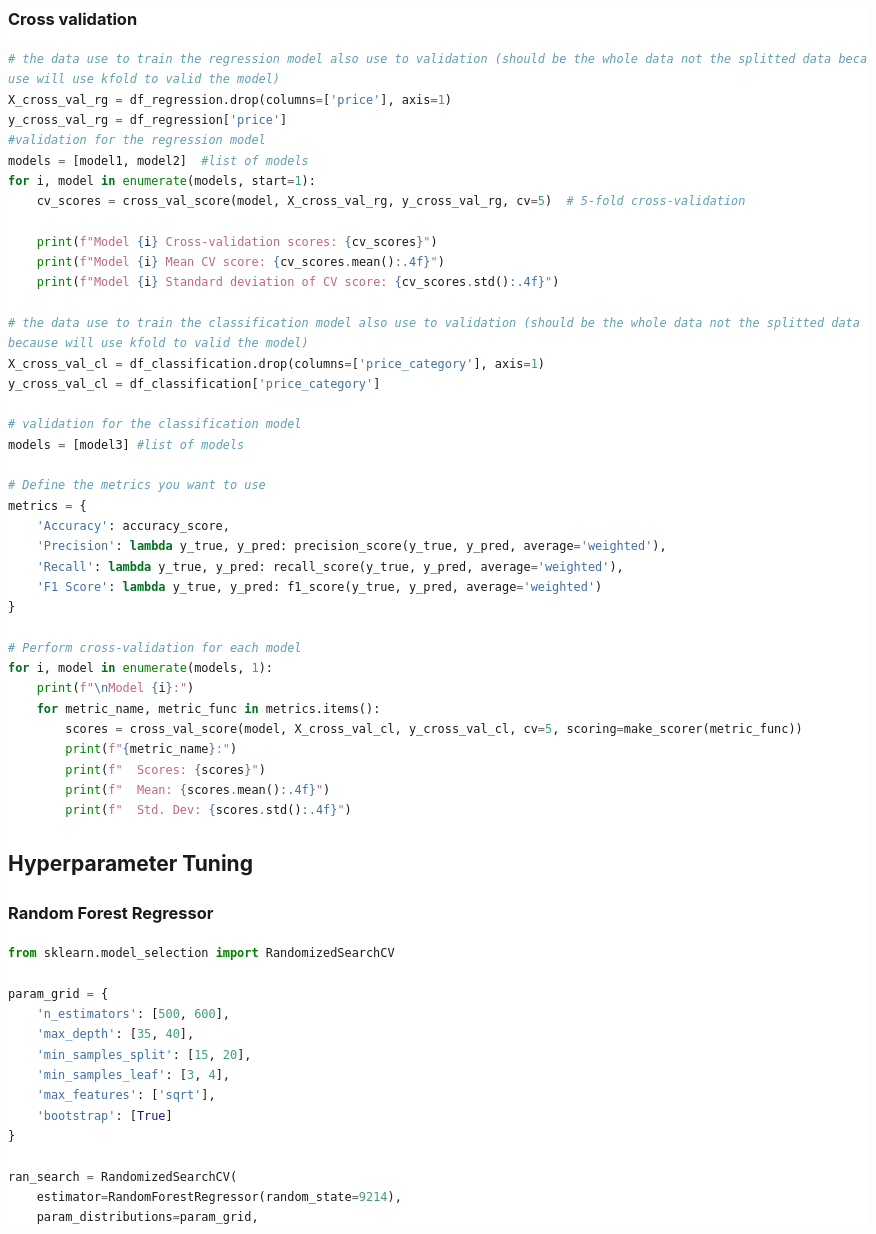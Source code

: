 ### Cross validation
```python
# the data use to train the regression model also use to validation (should be the whole data not the splitted data because will use kfold to valid the model)
X_cross_val_rg = df_regression.drop(columns=['price'], axis=1)
y_cross_val_rg = df_regression['price']
#validation for the regression model
models = [model1, model2]  #list of models
for i, model in enumerate(models, start=1):
    cv_scores = cross_val_score(model, X_cross_val_rg, y_cross_val_rg, cv=5)  # 5-fold cross-validation

    print(f"Model {i} Cross-validation scores: {cv_scores}")
    print(f"Model {i} Mean CV score: {cv_scores.mean():.4f}")
    print(f"Model {i} Standard deviation of CV score: {cv_scores.std():.4f}")

# the data use to train the classification model also use to validation (should be the whole data not the splitted data because will use kfold to valid the model)
X_cross_val_cl = df_classification.drop(columns=['price_category'], axis=1)
y_cross_val_cl = df_classification['price_category']

# validation for the classification model
models = [model3] #list of models

# Define the metrics you want to use
metrics = {
    'Accuracy': accuracy_score,
    'Precision': lambda y_true, y_pred: precision_score(y_true, y_pred, average='weighted'),
    'Recall': lambda y_true, y_pred: recall_score(y_true, y_pred, average='weighted'),
    'F1 Score': lambda y_true, y_pred: f1_score(y_true, y_pred, average='weighted')
}

# Perform cross-validation for each model
for i, model in enumerate(models, 1):
    print(f"\nModel {i}:")
    for metric_name, metric_func in metrics.items():
        scores = cross_val_score(model, X_cross_val_cl, y_cross_val_cl, cv=5, scoring=make_scorer(metric_func))
        print(f"{metric_name}:")
        print(f"  Scores: {scores}")
        print(f"  Mean: {scores.mean():.4f}")
        print(f"  Std. Dev: {scores.std():.4f}")
```

## Hyperparameter Tuning

### Random Forest Regressor

```python
from sklearn.model_selection import RandomizedSearchCV

param_grid = {
    'n_estimators': [500, 600],
    'max_depth': [35, 40],
    'min_samples_split': [15, 20],
    'min_samples_leaf': [3, 4],
    'max_features': ['sqrt'],
    'bootstrap': [True]
}

ran_search = RandomizedSearchCV(
    estimator=RandomForestRegressor(random_state=9214),
    param_distributions=param_grid,
```